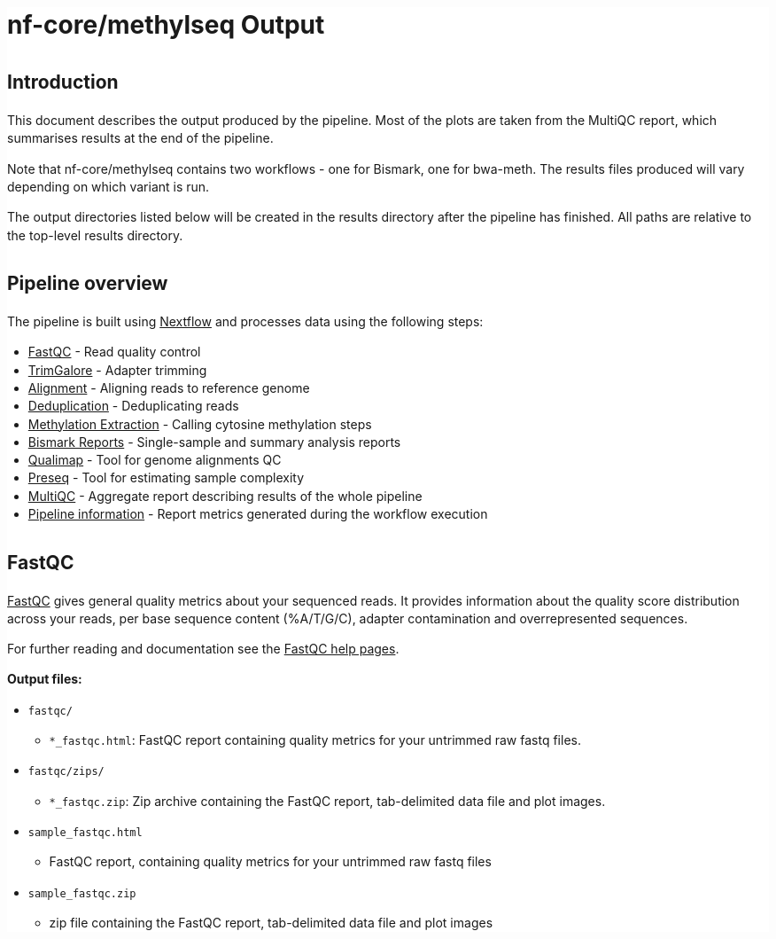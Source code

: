 # nf-core/methylseq Output

## Introduction

This document describes the output produced by the pipeline. Most of the plots are taken from the MultiQC report, which summarises results at the end of the pipeline.

Note that nf-core/methylseq contains two workflows - one for Bismark, one for bwa-meth. The results files produced will vary depending on which variant is run.

The output directories listed below will be created in the results directory after the pipeline has finished. All paths are relative to the top-level results directory.

## Pipeline overview

The pipeline is built using [Nextflow](https://www.nextflow.io/)
and processes data using the following steps:

* [FastQC](#fastqc) - Read quality control
* [TrimGalore](#trimgalore) - Adapter trimming
* [Alignment](#alignment) - Aligning reads to reference genome
* [Deduplication](#deduplication) - Deduplicating reads
* [Methylation Extraction](#methylation-extraction) - Calling cytosine methylation steps
* [Bismark Reports](#bismark-reports) - Single-sample and summary analysis reports
* [Qualimap](#qualimap) - Tool for genome alignments QC
* [Preseq](#preseq) - Tool for estimating sample complexity
* [MultiQC](#multiqc) - Aggregate report describing results of the whole pipeline
* [Pipeline information](#pipeline-information) - Report metrics generated during the workflow execution

## FastQC

[FastQC](http://www.bioinformatics.babraham.ac.uk/projects/fastqc/) gives general quality metrics about your sequenced reads. It provides information about the quality score distribution across your reads, per base sequence content (%A/T/G/C), adapter contamination and overrepresented sequences.

For further reading and documentation see the [FastQC help pages](http://www.bioinformatics.babraham.ac.uk/projects/fastqc/Help/).

**Output files:**

* `fastqc/`
  * `*_fastqc.html`: FastQC report containing quality metrics for your untrimmed raw fastq files.
* `fastqc/zips/`
  * `*_fastqc.zip`: Zip archive containing the FastQC report, tab-delimited data file and plot images.

* `sample_fastqc.html`
  * FastQC report, containing quality metrics for your untrimmed raw fastq files
* `sample_fastqc.zip`
  * zip file containing the FastQC report, tab-delimited data file and plot images
